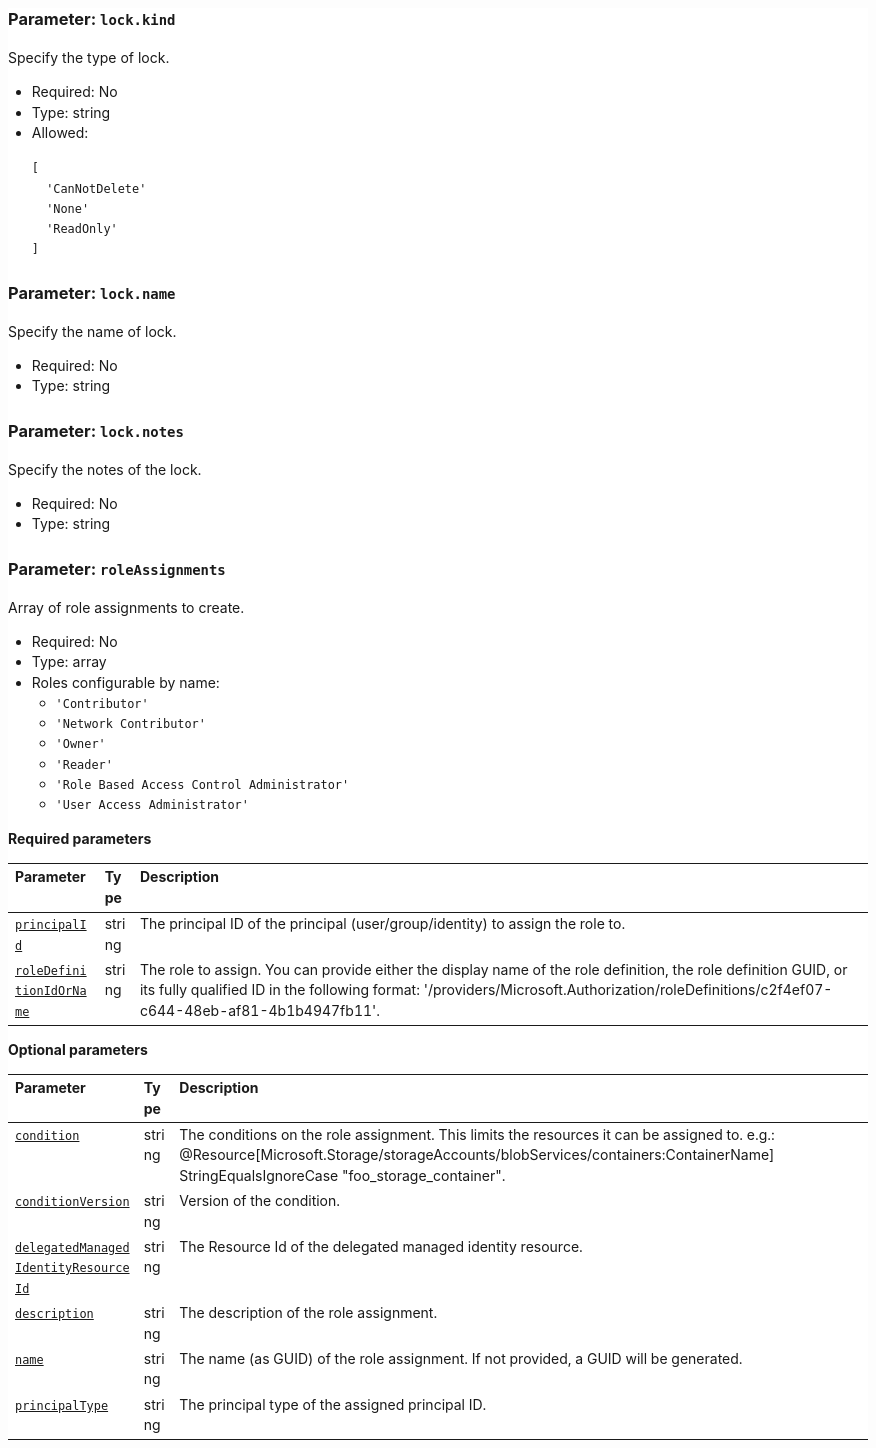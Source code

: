 ### Parameter: `lock.kind`

Specify the type of lock.

- Required: No
- Type: string
- Allowed:
  ```Bicep
  [
    'CanNotDelete'
    'None'
    'ReadOnly'
  ]
  ```

### Parameter: `lock.name`

Specify the name of lock.

- Required: No
- Type: string

### Parameter: `lock.notes`

Specify the notes of the lock.

- Required: No
- Type: string

### Parameter: `roleAssignments`

Array of role assignments to create.

- Required: No
- Type: array
- Roles configurable by name:
  - `'Contributor'`
  - `'Network Contributor'`
  - `'Owner'`
  - `'Reader'`
  - `'Role Based Access Control Administrator'`
  - `'User Access Administrator'`

**Required parameters**

| Parameter | Type | Description |
| :-- | :-- | :-- |
| [`principalId`](#parameter-roleassignmentsprincipalid) | string | The principal ID of the principal (user/group/identity) to assign the role to. |
| [`roleDefinitionIdOrName`](#parameter-roleassignmentsroledefinitionidorname) | string | The role to assign. You can provide either the display name of the role definition, the role definition GUID, or its fully qualified ID in the following format: '/providers/Microsoft.Authorization/roleDefinitions/c2f4ef07-c644-48eb-af81-4b1b4947fb11'. |

**Optional parameters**

| Parameter | Type | Description |
| :-- | :-- | :-- |
| [`condition`](#parameter-roleassignmentscondition) | string | The conditions on the role assignment. This limits the resources it can be assigned to. e.g.: @Resource[Microsoft.Storage/storageAccounts/blobServices/containers:ContainerName] StringEqualsIgnoreCase "foo_storage_container". |
| [`conditionVersion`](#parameter-roleassignmentsconditionversion) | string | Version of the condition. |
| [`delegatedManagedIdentityResourceId`](#parameter-roleassignmentsdelegatedmanagedidentityresourceid) | string | The Resource Id of the delegated managed identity resource. |
| [`description`](#parameter-roleassignmentsdescription) | string | The description of the role assignment. |
| [`name`](#parameter-roleassignmentsname) | string | The name (as GUID) of the role assignment. If not provided, a GUID will be generated. |
| [`principalType`](#parameter-roleassignmentsprincipaltype) | string | The principal type of the assigned principal ID. |
